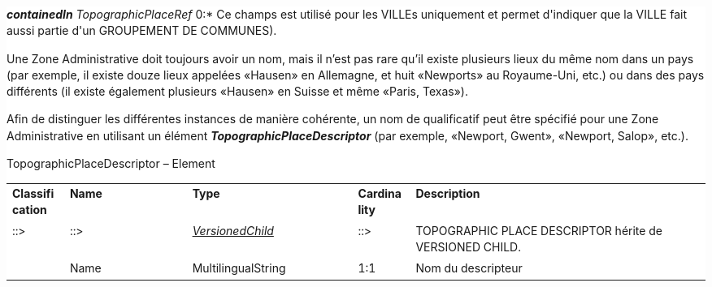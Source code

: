 <tr class="odd">
<td></td>
<td><em><strong>containedIn</strong></em></td>
<td><em>TopographicPlaceRef</em></td>
<td>0:*</td>
<td><span class="hl">Ce champs est utilisé pour les VILLEs uniquement et permet d'indiquer que la VILLE fait aussi partie d'un GROUPEMENT DE COMMUNES).</span></td>
</tr>

</tbody>
</table>

Une Zone Administrative doit toujours avoir un nom, mais il n’est pas
rare qu’il existe plusieurs lieux du même nom dans un pays (par exemple,
il existe douze lieux appelées «Hausen» en Allemagne, et huit «Newports»
au Royaume-Uni, etc.) ou dans des pays différents (il existe également
plusieurs «Hausen» en Suisse et même «Paris, Texas»).

Afin de distinguer les différentes instances de manière cohérente, un
nom de qualificatif peut être spécifié pour une Zone Administrative en
utilisant un élément ***TopographicPlaceDescriptor*** (par exemple,
«Newport, Gwent», «Newport, Salop», etc.).

<div class="table-title">TopographicPlaceDescriptor – Element</div>

<table>
<colgroup>
<col style="width: 8%" />
<col style="width: 17%" />
<col style="width: 23%" />
<col style="width: 8%" />
<col style="width: 41%" />
</colgroup>
<tbody>
<tr class="odd">
<td><strong>Classification</strong></td>
<td><strong>Name</strong></td>
<td><strong>Type</strong></td>
<td><strong>Cardinality</strong></td>
<td><strong>Description</strong></td>
</tr>
<tr class="even">
<td>::></td>
<td>::></td>
<td><em><u>VersionedChild</u></em></td>
<td>::></td>
<td>TOPOGRAPHIC PLACE DESCRIPTOR hérite de VERSIONED CHILD.</td>
</tr>

<tr class="even">
<td></td>
<td>Name</td>
<td>MultilingualString</td>
<td>1:1</td>
<td>Nom du descripteur</td>
</tr>
